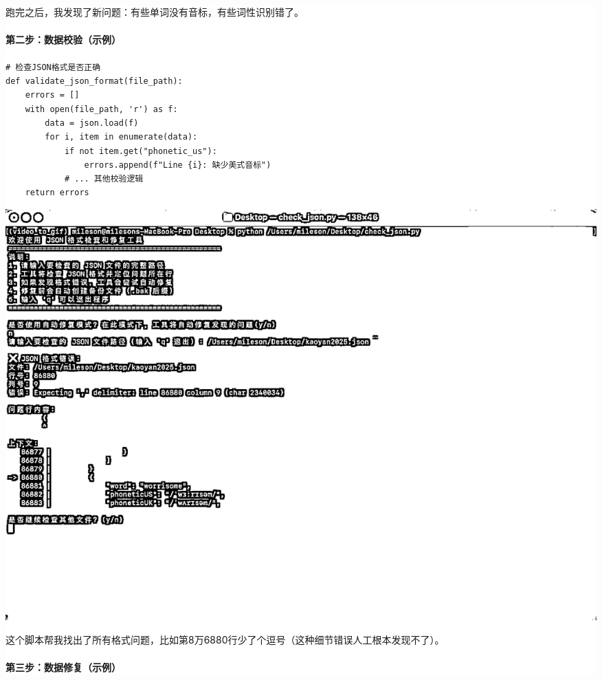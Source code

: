 跑完之后，我发现了新问题：有些单词没有音标，有些词性识别错了。

#### 第二步：数据校验（示例）

```
# 检查JSON格式是否正确
def validate_json_format(file_path):
    errors = []
    with open(file_path, 'r') as f:
        data = json.load(f)
        for i, item in enumerate(data):
            if not item.get("phonetic_us"):
                errors.append(f"Line {i}: 缺少美式音标")
            # ... 其他校验逻辑
    return errors
```

![](img/81e00ccf523cc97212047c8e43b52603.png)

这个脚本帮我找出了所有格式问题，比如第8万6880行少了个逗号（这种细节错误人工根本发现不了）。

#### 第三步：数据修复（示例）
